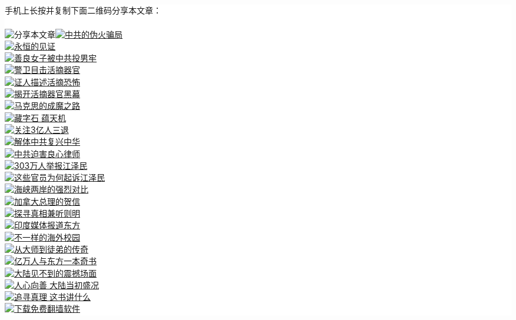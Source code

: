 ####
手机上长按并复制下面二维码分享本文章：<br><br><img src="http://www.hehaibao.com/qr/index.php?m=1&e=L&p=10&t=&d=https://github.com/woywz155/djy/blob/master/gb/10/11/19/n3089333.md%231" title="分享本文章"></td><td VALIGN=TOP><a href="https://github.com/woywz155/djy/blob/master/gb/16/1/21/n4622075.md?dfh#1" target="_blank"><img src="https://raw.githubusercontent.com/woywz155/djy/master/gb/300/wei-f1.jpg" title="中共的伪火骗局"  alt="中共的伪火骗局"></a><br><a href="https://github.com/woywz155/yh/blob/master/README.md?dfh#1" target="_blank"><img src="https://raw.githubusercontent.com/woywz155/djy/master/gb/300/yong-h.jpg" title="永恒的见证"  alt="永恒的见证"></a><br><a href="https://github.com/woywz155/djy/blob/master/gb/13/9/29/n3974789.md?dfh#1" target="_blank"><img src="https://raw.githubusercontent.com/woywz155/djy/master/gb/300/shang-lnz.jpg" title="善良女子被中共投男牢"  alt="善良女子被中共投男牢"></a><br><a href="https://github.com/woywz155/djy/blob/master/gb/16/3/16/n4663449.md?dfh#1" target="_blank"><img src="https://raw.githubusercontent.com/woywz155/djy/master/gb/300/huo-z3.jpg" title="警卫目击活摘器官"  alt="警卫目击活摘器官"></a><br><a href="https://github.com/woywz155/djy/blob/master/gb/16/8/7/n8177641.md?dfh#1" target="_blank"><img src="https://raw.githubusercontent.com/woywz155/djy/master/gb/300/huo-z4.jpg" title="证人描述活摘恐怖"  alt="证人描述活摘恐怖"></a><br><a href="https://github.com/woywz155/djy/blob/master/gb/10/4/19/n2881569.md?dfh#1" target="_blank"><img src="https://raw.githubusercontent.com/woywz155/djy/master/gb/300/huo-z1.jpg" title="揭开活摘器官黑幕"  alt="揭开活摘器官黑幕"></a><br><a href="https://github.com/woywz155/djy/blob/master/gb/10/11/7/n3077476.md?dfh#1" target="_blank"><img src="https://raw.githubusercontent.com/woywz155/djy/master/gb/300/ma-ks.jpg" title="马克思的成魔之路"  alt="马克思的成魔之路"></a><br><a href="https://github.com/woywz155/djy/blob/master/gb/14/6/9/n4173977.md?dfh#1" target="_blank"><img src="https://raw.githubusercontent.com/woywz155/djy/master/gb/300/chang-zs.jpg" title="藏字石 蕴天机"  alt="藏字石 蕴天机"></a><br><a href="https://github.com/woywz155/djy/blob/master/gb/18/5/10/n10381511.md?dfh#1" target="_blank"><img src="https://raw.githubusercontent.com/woywz155/djy/master/gb/300/st1.jpg" title="关注3亿人三退"  alt="关注3亿人三退"></a><br><a href="https://github.com/woywz155/djy/blob/master/gb/18/3/21/n10237682.md?dfh#1" target="_blank"><img src="https://raw.githubusercontent.com/woywz155/djy/master/gb/300/jie-t.jpg" title="解体中共复兴中华"  alt="解体中共复兴中华"></a><br><a href="https://github.com/woywz155/djy/blob/master/gb/9/2/9/n2422991.md?dfh#1" target="_blank"><img src="https://raw.githubusercontent.com/woywz155/djy/master/gb/300/gao-zs.jpg" title="中共迫害良心律师"  alt="中共迫害良心律师"></a><br><a href="https://github.com/woywz155/djy/blob/master/gb/18/12/9/n10900044.md?dfh#1" target="_blank"><img src="https://raw.githubusercontent.com/woywz155/djy/master/gb/300/sj1.jpg" title="303万人举报江泽民"  alt="303万人举报江泽民"></a><br><a href="https://github.com/woywz155/djy/blob/master/gb/18/8/28/n10672014.md?dfh#1" target="_blank"><img src="https://raw.githubusercontent.com/woywz155/djy/master/gb/300/sj2.jpg" title="这些官员为何起诉江泽民"  alt="这些官员为何起诉江泽民"></a><br><a href="https://github.com/woywz155/djy/blob/master/gb/8/12/18/n2367165.md?dfh#1" target="_blank"><img src="https://raw.githubusercontent.com/woywz155/djy/master/gb/300/liangan.jpg" title="海峡两岸的强烈对比"  alt="海峡两岸的强烈对比"></a><br><a href="https://github.com/woywz155/djy/blob/master/gb/15/5/5/n4427238.md?dfh#1" target="_blank"><img src="https://raw.githubusercontent.com/woywz155/djy/master/gb/300/jia-ndzl.jpg" title="加拿大总理的贺信"  alt="加拿大总理的贺信"></a><br><a href="https://github.com/woywz155/djy/blob/master/gb/11/6/17/n3289382.md?dfh#1" target="_blank">
<img src="https://raw.githubusercontent.com/woywz155/djy/master/gb/300/xiao-wd.jpg" title="探寻真相兼听则明"  alt="探寻真相兼听则明"></a><br><a href="https://github.com/woywz155/djy/blob/master/gb/18/10/27/n10812623.md?dfh#1" target="_blank"><img src="https://raw.githubusercontent.com/woywz155/djy/master/gb/300/yindu.jpg" title="印度媒体报道东方"  alt="印度媒体报道东方"></a><br><a href="https://github.com/woywz155/djy/blob/master/gb/18/6/9/n10469652.md?dfh#1" target="_blank"><img src="https://raw.githubusercontent.com/woywz155/djy/master/gb/300/xie-j.jpg" title="不一样的海外校园"  alt="不一样的海外校园"></a><br><a href="https://github.com/woywz155/djy/blob/master/gb/7/4/5/n1669415.md?dfh#1" target="_blank"><img src="https://raw.githubusercontent.com/woywz155/djy/master/gb/300/li-up.jpg" title="从大师到徒弟的传奇"  alt="从大师到徒弟的传奇"></a><br><a href="https://github.com/woywz155/djy/blob/master/gb/17/5/26/n9191512.md?dfh#1" target="_blank"><img src="https://raw.githubusercontent.com/woywz155/djy/master/gb/300/zfl2.jpg" title="亿万人与东方一本奇书"  alt="亿万人与东方一本奇书"></a><br><a href="https://github.com/woywz155/djy/blob/master/gb/13/11/27/n4020290.md?dfh#1" target="_blank"><img src="https://raw.githubusercontent.com/woywz155/djy/master/gb/300/zhen-h.jpg" title="大陆见不到的震撼场面"  alt="大陆见不到的震撼场面"></a><br><a href="https://github.com/woywz155/djy/blob/master/gb/15/7/17/n4482910.md?dfh#1" target="_blank"><img src="https://raw.githubusercontent.com/woywz155/djy/master/gb/300/dalu-sk.jpg" title="人心向善 大陆当初盛况"  alt="人心向善 大陆当初盛况"></a><br><a href="https://github.com/woywz155/djy/blob/master/gb/9/10/15/n2689419.md?dfh#1" target="_blank"><img src="https://raw.githubusercontent.com/woywz155/djy/master/gb/300/zfl1.jpg" title="追寻真理 这书讲什么"  alt="追寻真理 这书讲什么"></a><br><a href="https://github.com/woywz155/www/blob/master/README.md?dfh#1" target="_blank"><img src="https://raw.githubusercontent.com/woywz155/djy/master/gb/300/fq1.jpg" title="下载免费翻墙软件"  alt="下载免费翻墙软件"></a><br></td></tr></table>
